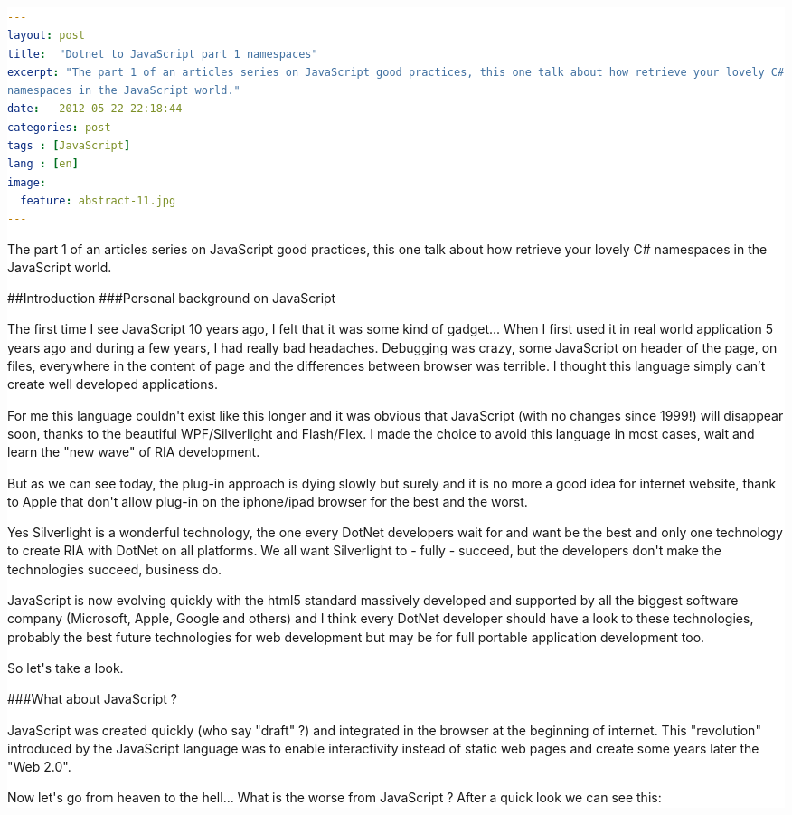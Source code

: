 ```yaml
---
layout: post
title:  "Dotnet to JavaScript part 1 namespaces"
excerpt: "The part 1 of an articles series on JavaScript good practices, this one talk about how retrieve your lovely C# namespaces in the JavaScript world."
date:   2012-05-22 22:18:44
categories: post
tags : [JavaScript]
lang : [en]
image:
  feature: abstract-11.jpg
---
```


The part 1 of an articles series on JavaScript good practices, this one talk about how retrieve your lovely C# namespaces in the JavaScript world.

##Introduction
###Personal background on JavaScript

The first time I see JavaScript 10 years ago, I felt that it was some kind of gadget... When I first used it in real world application 5 years ago and during a few years, I had really bad headaches. Debugging was crazy, some JavaScript on header of the page, on files, everywhere in the content of page and the differences between browser was terrible. I thought this language simply can’t create well developed applications.

For me this language couldn't exist like this longer and it was obvious that JavaScript (with no changes since 1999!) will disappear soon, thanks to the beautiful WPF/Silverlight and Flash/Flex. I made the choice to avoid this language in most cases, wait and learn the "new wave" of RIA development.

But as we can see today, the plug-in approach is dying slowly but surely and it is no more a good idea for internet website, thank to Apple that don't allow plug-in on the iphone/ipad browser for the best and the worst.

Yes Silverlight is a wonderful technology, the one every DotNet developers wait for and want be the best and only one technology to create RIA with DotNet on all platforms. We all want Silverlight to - fully - succeed, but the developers don't make the technologies succeed, business do.

JavaScript is now evolving quickly with the html5 standard massively developed and supported by all the biggest software company (Microsoft, Apple, Google and others) and I think every DotNet developer should have a look to these technologies, probably the best future technologies for web development but may be for full portable application development too.

So let's take a look.

###What about JavaScript ?

JavaScript was created quickly (who say "draft" ?) and integrated in the browser at the beginning of internet. This "revolution" introduced by the JavaScript language was to enable interactivity instead of static web pages and create some years later the "Web 2.0". 

Now let's go from heaven to the hell... What is the worse from JavaScript ? After a quick look we can see this:


[dojotoolkitUrl]: http://dojotoolkit.org/